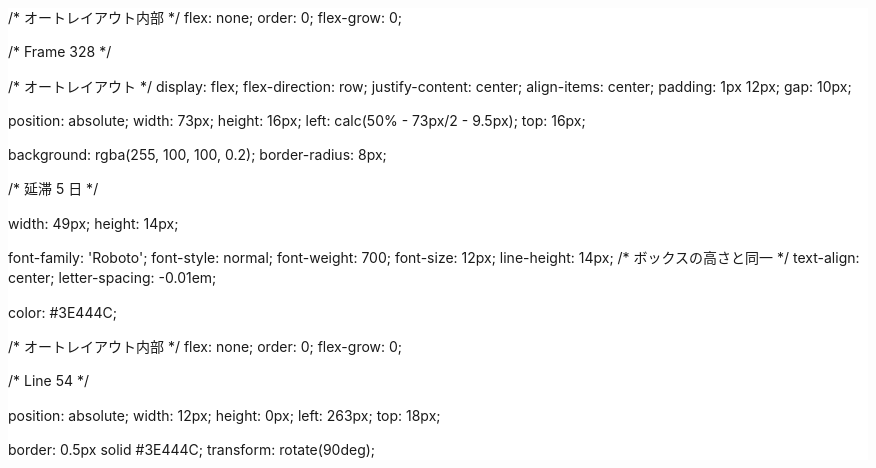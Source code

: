 
/* オートレイアウト内部 */
flex: none;
order: 0;
flex-grow: 0;


/* Frame 328 */

/* オートレイアウト */
display: flex;
flex-direction: row;
justify-content: center;
align-items: center;
padding: 1px 12px;
gap: 10px;

position: absolute;
width: 73px;
height: 16px;
left: calc(50% - 73px/2 - 9.5px);
top: 16px;

background: rgba(255, 100, 100, 0.2);
border-radius: 8px;


/* 延滞 5 日 */

width: 49px;
height: 14px;

font-family: 'Roboto';
font-style: normal;
font-weight: 700;
font-size: 12px;
line-height: 14px;
/* ボックスの高さと同一 */
text-align: center;
letter-spacing: -0.01em;

color: #3E444C;


/* オートレイアウト内部 */
flex: none;
order: 0;
flex-grow: 0;


/* Line 54 */

position: absolute;
width: 12px;
height: 0px;
left: 263px;
top: 18px;

border: 0.5px solid #3E444C;
transform: rotate(90deg);
